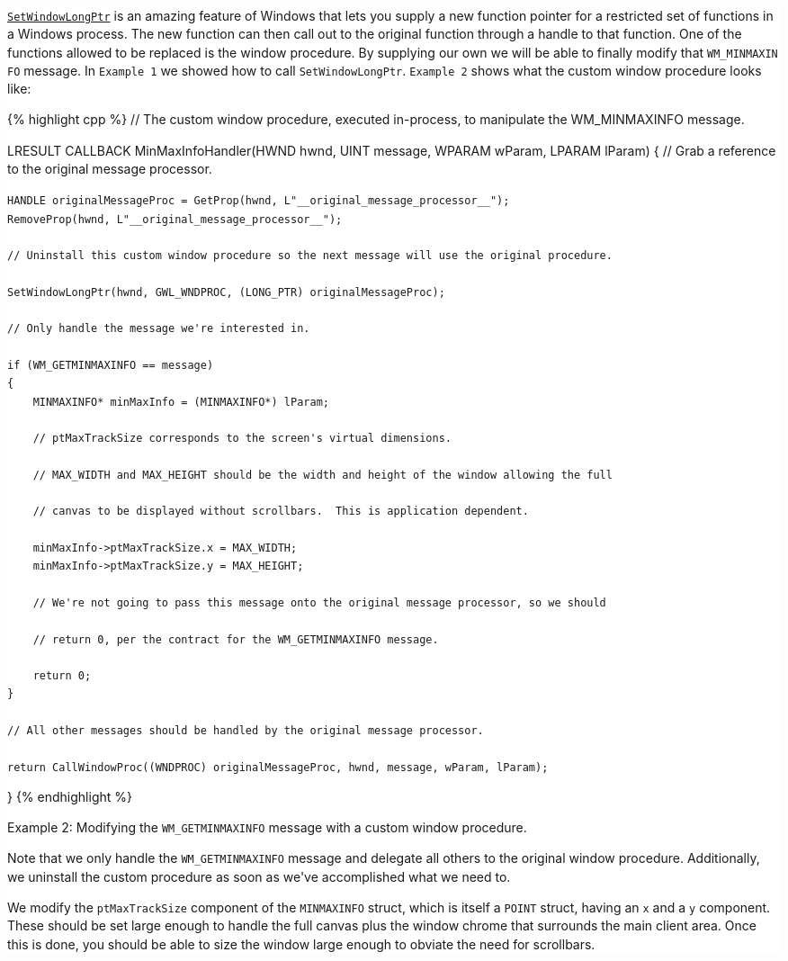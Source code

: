 [`SetWindowLongPtr`](http://msdn.microsoft.com/en-us/library/ms644898%28VS.85%29.aspx) is an amazing feature of Windows that lets you supply a new function pointer for a restricted set of functions in a Windows process.  The new function can then call out to the original function through a handle to that function.  One of the functions allowed to be replaced is the window procedure.  By supplying our own we will be able to finally modify that `WM_MINMAXINFO` message.  In `Example 1` we showed how to call `SetWindowLongPtr`.  `Example 2` shows what the custom window procedure looks like:

{% highlight cpp %}
// The custom window procedure, executed in-process, to manipulate the WM_MINMAXINFO message.

LRESULT CALLBACK MinMaxInfoHandler(HWND hwnd, UINT message, WPARAM wParam, LPARAM lParam)
{
    // Grab a reference to the original message processor.
    
    HANDLE originalMessageProc = GetProp(hwnd, L"__original_message_processor__");
    RemoveProp(hwnd, L"__original_message_processor__");
 
    // Uninstall this custom window procedure so the next message will use the original procedure.
    
    SetWindowLongPtr(hwnd, GWL_WNDPROC, (LONG_PTR) originalMessageProc);
 
    // Only handle the message we're interested in.
    
    if (WM_GETMINMAXINFO == message)
    {
        MINMAXINFO* minMaxInfo = (MINMAXINFO*) lParam;
 
        // ptMaxTrackSize corresponds to the screen's virtual dimensions.
        
        // MAX_WIDTH and MAX_HEIGHT should be the width and height of the window allowing the full
        
        // canvas to be displayed without scrollbars.  This is application dependent.
        
        minMaxInfo->ptMaxTrackSize.x = MAX_WIDTH;
        minMaxInfo->ptMaxTrackSize.y = MAX_HEIGHT;
 
        // We're not going to pass this message onto the original message processor, so we should
        
        // return 0, per the contract for the WM_GETMINMAXINFO message.
        
        return 0;
    }
 
    // All other messages should be handled by the original message processor.
    
    return CallWindowProc((WNDPROC) originalMessageProc, hwnd, message, wParam, lParam);
}
{% endhighlight %}
<div class='caption'>Example 2: Modifying the <code>WM_GETMINMAXINFO</code> message with a custom window procedure.</div>

Note that we only handle the `WM_GETMINMAXINFO` message and delegate all others to the original window procedure.  Additionally, we uninstall the custom procedure as soon as we've accomplished what we need to.

We modify the `ptMaxTrackSize` component of the `MINMAXINFO` struct, which is itself a `POINT` struct, having an `x` and a `y` component.  These should be set large enough to handle the full canvas plus the window chrome that surrounds the main client area.  Once this is done, you should be able to size the window large enough to obviate the need for scrollbars.
